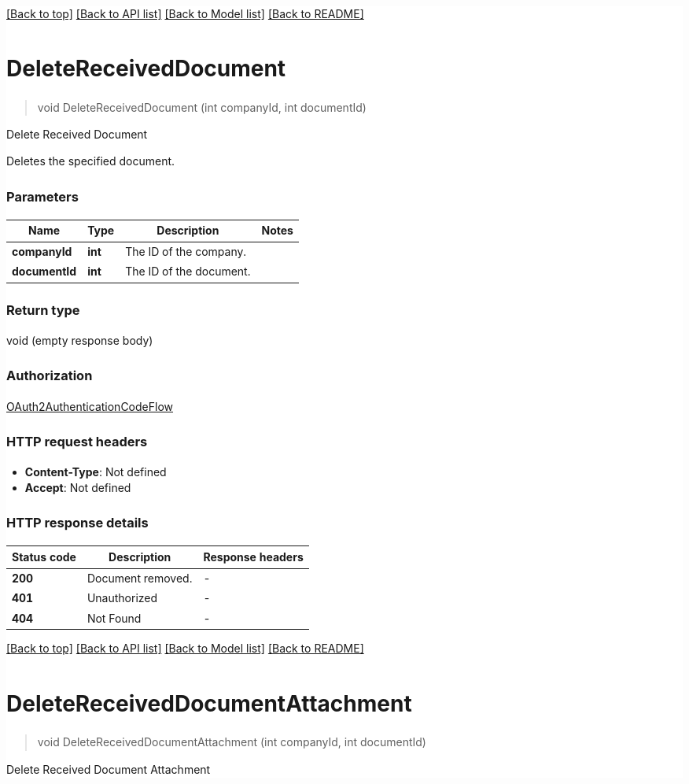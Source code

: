 [[Back to top]](#) [[Back to API list]](../../README.md#documentation-for-api-endpoints) [[Back to Model list]](../../README.md#documentation-for-models) [[Back to README]](../../README.md)

<a id="deletereceiveddocument"></a>
# **DeleteReceivedDocument**
> void DeleteReceivedDocument (int companyId, int documentId)

Delete Received Document

Deletes the specified document.


### Parameters

| Name | Type | Description | Notes |
|------|------|-------------|-------|
| **companyId** | **int** | The ID of the company. |  |
| **documentId** | **int** | The ID of the document. |  |

### Return type

void (empty response body)

### Authorization

[OAuth2AuthenticationCodeFlow](../README.md#OAuth2AuthenticationCodeFlow)

### HTTP request headers

 - **Content-Type**: Not defined
 - **Accept**: Not defined


### HTTP response details
| Status code | Description | Response headers |
|-------------|-------------|------------------|
| **200** | Document removed. |  -  |
| **401** | Unauthorized |  -  |
| **404** | Not Found |  -  |

[[Back to top]](#) [[Back to API list]](../../README.md#documentation-for-api-endpoints) [[Back to Model list]](../../README.md#documentation-for-models) [[Back to README]](../../README.md)

<a id="deletereceiveddocumentattachment"></a>
# **DeleteReceivedDocumentAttachment**
> void DeleteReceivedDocumentAttachment (int companyId, int documentId)

Delete Received Document Attachment
